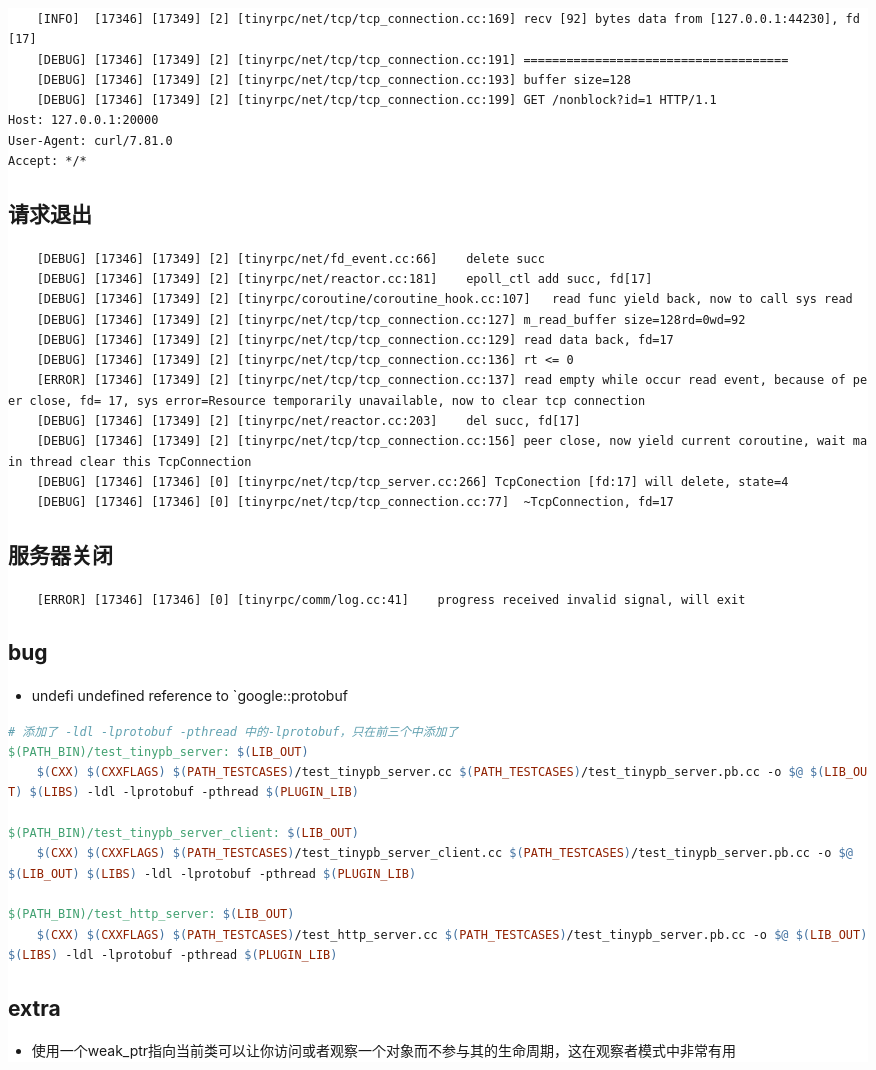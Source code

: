 ```log
	[INFO]	[17346]	[17349]	[2]	[tinyrpc/net/tcp/tcp_connection.cc:169]	recv [92] bytes data from [127.0.0.1:44230], fd [17]
	[DEBUG]	[17346]	[17349]	[2]	[tinyrpc/net/tcp/tcp_connection.cc:191]	=====================================
	[DEBUG]	[17346]	[17349]	[2]	[tinyrpc/net/tcp/tcp_connection.cc:193]	buffer size=128
	[DEBUG]	[17346]	[17349]	[2]	[tinyrpc/net/tcp/tcp_connection.cc:199]	GET /nonblock?id=1 HTTP/1.1
Host: 127.0.0.1:20000
User-Agent: curl/7.81.0
Accept: */*
```

## 请求退出
```log
	[DEBUG]	[17346]	[17349]	[2]	[tinyrpc/net/fd_event.cc:66]	delete succ
	[DEBUG]	[17346]	[17349]	[2]	[tinyrpc/net/reactor.cc:181]	epoll_ctl add succ, fd[17]
	[DEBUG]	[17346]	[17349]	[2]	[tinyrpc/coroutine/coroutine_hook.cc:107]	read func yield back, now to call sys read
	[DEBUG]	[17346]	[17349]	[2]	[tinyrpc/net/tcp/tcp_connection.cc:127]	m_read_buffer size=128rd=0wd=92
	[DEBUG]	[17346]	[17349]	[2]	[tinyrpc/net/tcp/tcp_connection.cc:129]	read data back, fd=17
	[DEBUG]	[17346]	[17349]	[2]	[tinyrpc/net/tcp/tcp_connection.cc:136]	rt <= 0
	[ERROR]	[17346]	[17349]	[2]	[tinyrpc/net/tcp/tcp_connection.cc:137]	read empty while occur read event, because of peer close, fd= 17, sys error=Resource temporarily unavailable, now to clear tcp connection
	[DEBUG]	[17346]	[17349]	[2]	[tinyrpc/net/reactor.cc:203]	del succ, fd[17]
	[DEBUG]	[17346]	[17349]	[2]	[tinyrpc/net/tcp/tcp_connection.cc:156]	peer close, now yield current coroutine, wait main thread clear this TcpConnection
	[DEBUG]	[17346]	[17346]	[0]	[tinyrpc/net/tcp/tcp_server.cc:266]	TcpConection [fd:17] will delete, state=4
	[DEBUG]	[17346]	[17346]	[0]	[tinyrpc/net/tcp/tcp_connection.cc:77]	~TcpConnection, fd=17
```

## 服务器关闭
```log
	[ERROR]	[17346]	[17346]	[0]	[tinyrpc/comm/log.cc:41]	progress received invalid signal, will exit
```

## bug
- undefi undefined reference to `google::protobuf
```makefile
# 添加了 -ldl -lprotobuf -pthread 中的-lprotobuf，只在前三个中添加了
$(PATH_BIN)/test_tinypb_server: $(LIB_OUT)
	$(CXX) $(CXXFLAGS) $(PATH_TESTCASES)/test_tinypb_server.cc $(PATH_TESTCASES)/test_tinypb_server.pb.cc -o $@ $(LIB_OUT) $(LIBS) -ldl -lprotobuf -pthread $(PLUGIN_LIB)

$(PATH_BIN)/test_tinypb_server_client: $(LIB_OUT)
	$(CXX) $(CXXFLAGS) $(PATH_TESTCASES)/test_tinypb_server_client.cc $(PATH_TESTCASES)/test_tinypb_server.pb.cc -o $@ $(LIB_OUT) $(LIBS) -ldl -lprotobuf -pthread $(PLUGIN_LIB)

$(PATH_BIN)/test_http_server: $(LIB_OUT)
	$(CXX) $(CXXFLAGS) $(PATH_TESTCASES)/test_http_server.cc $(PATH_TESTCASES)/test_tinypb_server.pb.cc -o $@ $(LIB_OUT) $(LIBS) -ldl -lprotobuf -pthread $(PLUGIN_LIB)
```

## extra
- 使用一个weak_ptr指向当前类可以让你访问或者观察一个对象而不参与其的生命周期，这在观察者模式中非常有用

